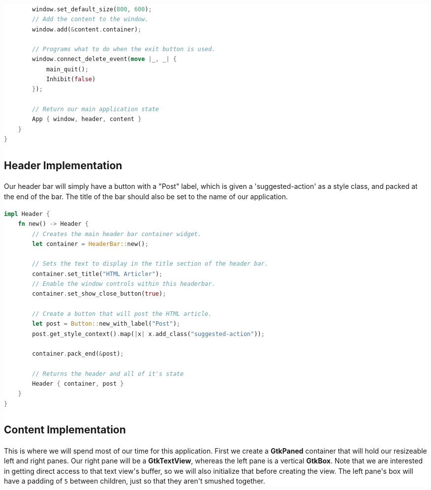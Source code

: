 ```rust
        window.set_default_size(800, 600);
        // Add the content to the window.
        window.add(&content.container);

        // Programs what to do when the exit button is used.
        window.connect_delete_event(move |_, _| {
            main_quit();
            Inhibit(false)
        });

        // Return our main application state
        App { window, header, content }
    }
}
```

## Header Implementation

Our header bar will simply have a button with a "Post" label, which is given a 'suggested-action'
as a style class, and packed at the end of the bar. The title of the bar should also be set to
the name of our application.

```rust
impl Header {
    fn new() -> Header {
        // Creates the main header bar container widget.
        let container = HeaderBar::new();

        // Sets the text to display in the title section of the header bar.
        container.set_title("HTML Articler");
        // Enable the window controls within this headerbar.
        container.set_show_close_button(true);

        // Create a button that will post the HTML article.
        let post = Button::new_with_label("Post");
        post.get_style_context().map(|x| x.add_class("suggested-action"));

        container.pack_end(&post);

        // Returns the header and all of it's state
        Header { container, post }
    }
}
```

## Content Implementation

This is where we will spend most of our time for this application. First we create a
**GtkPaned** container that will hold our resizeable left and right panes. Our right pane
will be a **GtkTextView**, whereas the left pane is a vertical **GtkBox**. Note that we
are interested in getting direct access to that text view's buffer, so we will also
initialize that before creating the view. The left pane's box will have a padding of `5`
between children, just so that they aren't smushed together.
